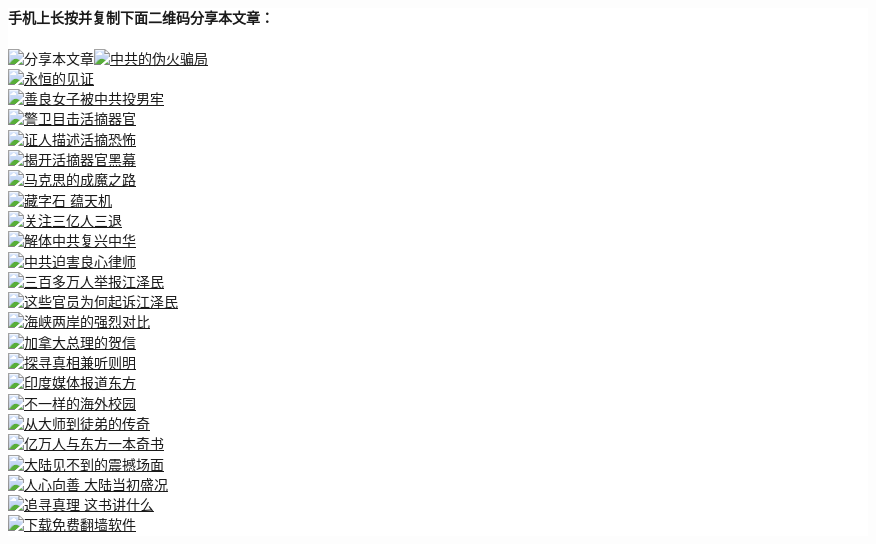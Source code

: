 <strong>手机上长按并复制下面二维码分享本文章：</strong><br><br><img src="https://chart.apis.google.com/chart?cht=qr&chs=240x240&choe=UTF-8&chld=M|2&chl=https://github.com/tqsers3755/djy/blob/master/gb/9/8/31/n2642033.md%231" title="分享本文章"></td><td VALIGN=TOP><a href="https://github.com/tqsers3755/djy/blob/master/gb/16/1/21/n4622075.md?dfh#1" target="_blank"><img src="https://raw.githubusercontent.com/tqsers3755/djy/master/gb/300/wei-f1.jpg" title="中共的伪火骗局"  alt="中共的伪火骗局"></a><br><a href="https://github.com/tqsers3755/www/blob/master/README.md?dfh#9" target="_blank"><img src="https://raw.githubusercontent.com/tqsers3755/djy/master/gb/300/yong-h.jpg" title="永恒的见证"  alt="永恒的见证"></a><br><a href="https://github.com/tqsers3755/djy/blob/master/gb/13/9/29/n3974789.md?dfh#1" target="_blank"><img src="https://raw.githubusercontent.com/tqsers3755/djy/master/gb/300/shang-lnz.jpg" title="善良女子被中共投男牢"  alt="善良女子被中共投男牢"></a><br><a href="https://github.com/tqsers3755/djy/blob/master/gb/16/3/16/n4663449.md?dfh#1" target="_blank"><img src="https://raw.githubusercontent.com/tqsers3755/djy/master/gb/300/huo-z3.jpg" title="警卫目击活摘器官"  alt="警卫目击活摘器官"></a><br><a href="https://github.com/tqsers3755/djy/blob/master/gb/16/8/7/n8177641.md?dfh#1" target="_blank"><img src="https://raw.githubusercontent.com/tqsers3755/djy/master/gb/300/huo-z4.jpg" title="证人描述活摘恐怖"  alt="证人描述活摘恐怖"></a><br><a href="https://github.com/tqsers3755/djy/blob/master/gb/10/4/19/n2881569.md?dfh#1" target="_blank"><img src="https://raw.githubusercontent.com/tqsers3755/djy/master/gb/300/huo-z1.jpg" title="揭开活摘器官黑幕"  alt="揭开活摘器官黑幕"></a><br><a href="https://github.com/tqsers3755/djy/blob/master/gb/10/11/7/n3077476.md?dfh#1" target="_blank"><img src="https://raw.githubusercontent.com/tqsers3755/djy/master/gb/300/ma-ks.jpg" title="马克思的成魔之路"  alt="马克思的成魔之路"></a><br><a href="https://github.com/tqsers3755/djy/blob/master/gb/14/6/9/n4173977.md?dfh#1" target="_blank"><img src="https://raw.githubusercontent.com/tqsers3755/djy/master/gb/300/chang-zs.jpg" title="藏字石 蕴天机"  alt="藏字石 蕴天机"></a><br><a href="https://github.com/tqsers3755/djy/blob/master/gb/18/5/10/n10381511.md?dfh#1" target="_blank"><img src="https://raw.githubusercontent.com/tqsers3755/djy/master/gb/300/st1.jpg" title="关注三亿人三退"  alt="关注三亿人三退"></a><br><a href="https://github.com/tqsers3755/djy/blob/master/gb/18/3/21/n10237682.md?dfh#1" target="_blank"><img src="https://raw.githubusercontent.com/tqsers3755/djy/master/gb/300/jie-t.jpg" title="解体中共复兴中华"  alt="解体中共复兴中华"></a><br><a href="https://github.com/tqsers3755/djy/blob/master/gb/9/2/9/n2422991.md?dfh#1" target="_blank"><img src="https://raw.githubusercontent.com/tqsers3755/djy/master/gb/300/gao-zs.jpg" title="中共迫害良心律师"  alt="中共迫害良心律师"></a><br><a href="https://github.com/tqsers3755/djy/blob/master/gb/18/12/9/n10900044.md?dfh#1" target="_blank"><img src="https://raw.githubusercontent.com/tqsers3755/djy/master/gb/300/sj1.jpg" title="三百多万人举报江泽民"  alt="三百多万人举报江泽民"></a><br><a href="https://github.com/tqsers3755/djy/blob/master/gb/18/8/28/n10672014.md?dfh#1" target="_blank"><img src="https://raw.githubusercontent.com/tqsers3755/djy/master/gb/300/sj2.jpg" title="这些官员为何起诉江泽民"  alt="这些官员为何起诉江泽民"></a><br><a href="https://github.com/tqsers3755/djy/blob/master/gb/8/12/18/n2367165.md?dfh#1" target="_blank"><img src="https://raw.githubusercontent.com/tqsers3755/djy/master/gb/300/liangan.jpg" title="海峡两岸的强烈对比"  alt="海峡两岸的强烈对比"></a><br><a href="https://github.com/tqsers3755/djy/blob/master/gb/15/12/10/n4593139.md?dfh#1" target="_blank"><img src="https://raw.githubusercontent.com/tqsers3755/djy/master/gb/300/jia-ndzl.jpg" title="加拿大总理的贺信"  alt="加拿大总理的贺信"></a><br><a href="https://github.com/tqsers3755/djy/blob/master/gb/11/6/17/n3289382.md?dfh#1" target="_blank"><img src="https://raw.githubusercontent.com/tqsers3755/djy/master/gb/300/xiao-wd.jpg" title="探寻真相兼听则明"  alt="探寻真相兼听则明"></a><br><a href="https://github.com/tqsers3755/djy/blob/master/gb/18/10/27/n10812623.md?dfh#1" target="_blank"><img src="https://raw.githubusercontent.com/tqsers3755/djy/master/gb/300/yindu.jpg" title="印度媒体报道东方"  alt="印度媒体报道东方"></a><br><a href="https://github.com/tqsers3755/djy/blob/master/gb/18/6/9/n10469652.md?dfh#1" target="_blank"><img src="https://raw.githubusercontent.com/tqsers3755/djy/master/gb/300/xie-j.jpg" title="不一样的海外校园"  alt="不一样的海外校园"></a><br><a href="https://github.com/tqsers3755/djy/blob/master/gb/7/4/5/n1669415.md?dfh#1" target="_blank"><img src="https://raw.githubusercontent.com/tqsers3755/djy/master/gb/300/li-up.jpg" title="从大师到徒弟的传奇"  alt="从大师到徒弟的传奇"></a><br><a href="https://github.com/tqsers3755/djy/blob/master/gb/17/5/26/n9191512.md?dfh#1" target="_blank"><img src="https://raw.githubusercontent.com/tqsers3755/djy/master/gb/300/zfl2.jpg" title="亿万人与东方一本奇书"  alt="亿万人与东方一本奇书"></a><br><a href="https://github.com/tqsers3755/djy/blob/master/gb/13/11/27/n4020290.md?dfh#1" target="_blank"><img src="https://raw.githubusercontent.com/tqsers3755/djy/master/gb/300/zhen-h.jpg" title="大陆见不到的震撼场面"  alt="大陆见不到的震撼场面"></a><br><a href="https://github.com/tqsers3755/djy/blob/master/gb/15/7/17/n4482910.md?dfh#1" target="_blank"><img src="https://raw.githubusercontent.com/tqsers3755/djy/master/gb/300/dalu-sk.jpg" title="人心向善 大陆当初盛况"  alt="人心向善 大陆当初盛况"></a><br><a href="https://github.com/tqsers3755/djy/blob/master/gb/19/1/5/n10955468.md?dfh#1" target="_blank"><img src="https://raw.githubusercontent.com/tqsers3755/djy/master/gb/300/zfl1.jpg" title="追寻真理 这书讲什么"  alt="追寻真理 这书讲什么"></a><br><a href="https://github.com/tqsers3755/www/blob/master/README.md?dfh#1" target="_blank"><img src="https://raw.githubusercontent.com/tqsers3755/djy/master/gb/300/fq1.jpg" title="下载免费翻墙软件"  alt="下载免费翻墙软件"></a><br></td></tr></table>
